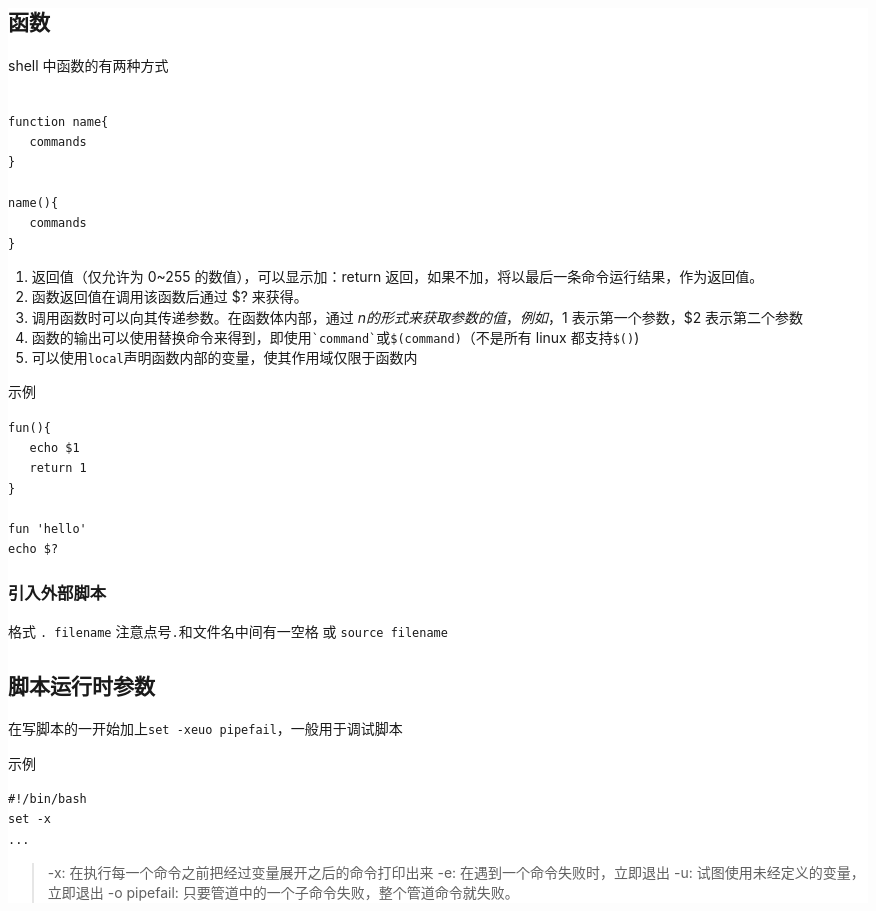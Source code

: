 ## 函数

shell 中函数的有两种方式

```shell

function name{
   commands
}

name(){
   commands
}

```

1. 返回值（仅允许为 0~255 的数值），可以显示加：return 返回，如果不加，将以最后一条命令运行结果，作为返回值。
2. 函数返回值在调用该函数后通过 \$? 来获得。
3. 调用函数时可以向其传递参数。在函数体内部，通过 $n 的形式来获取参数的值，例如，$1 表示第一个参数，\$2 表示第二个参数
4. 函数的输出可以使用替换命令来得到，即使用`` `command` ``或`$(command)`（不是所有 linux 都支持`$()`)
5. 可以使用`local`声明函数内部的变量，使其作用域仅限于函数内

示例

```shell
fun(){
   echo $1
   return 1
}

fun 'hello'
echo $?

```

### 引入外部脚本

格式
`. filename` 注意点号`.`和文件名中间有一空格
或
`source filename`

## 脚本运行时参数

在写脚本的一开始加上`set -xeuo pipefail`，一般用于调试脚本

示例

```shell
#!/bin/bash
set -x
...
```

> -x: 在执行每一个命令之前把经过变量展开之后的命令打印出来
> -e: 在遇到一个命令失败时，立即退出
> -u: 试图使用未经定义的变量，立即退出
> -o pipefail: 只要管道中的一个子命令失败，整个管道命令就失败。
